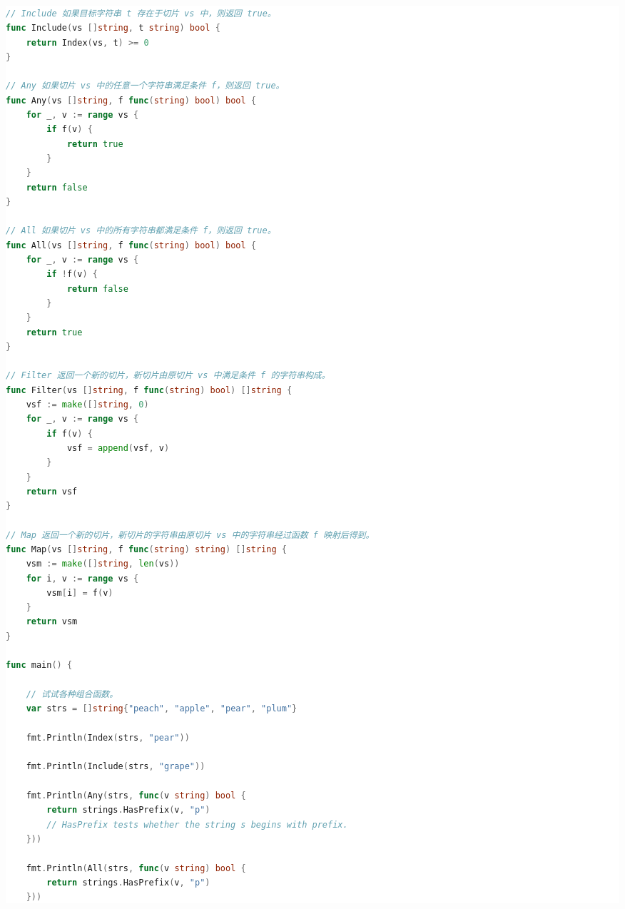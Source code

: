 ```go
// Include 如果目标字符串 t 存在于切片 vs 中，则返回 true。
func Include(vs []string, t string) bool {
	return Index(vs, t) >= 0
}

// Any 如果切片 vs 中的任意一个字符串满足条件 f，则返回 true。
func Any(vs []string, f func(string) bool) bool {
	for _, v := range vs {
		if f(v) {
			return true
		}
	}
	return false
}

// All 如果切片 vs 中的所有字符串都满足条件 f，则返回 true。
func All(vs []string, f func(string) bool) bool {
	for _, v := range vs {
		if !f(v) {
			return false
		}
	}
	return true
}

// Filter 返回一个新的切片，新切片由原切片 vs 中满足条件 f 的字符串构成。
func Filter(vs []string, f func(string) bool) []string {
	vsf := make([]string, 0)
	for _, v := range vs {
		if f(v) {
			vsf = append(vsf, v)
		}
	}
	return vsf
}

// Map 返回一个新的切片，新切片的字符串由原切片 vs 中的字符串经过函数 f 映射后得到。
func Map(vs []string, f func(string) string) []string {
	vsm := make([]string, len(vs))
	for i, v := range vs {
		vsm[i] = f(v)
	}
	return vsm
}

func main() {

	// 试试各种组合函数。
	var strs = []string{"peach", "apple", "pear", "plum"}

	fmt.Println(Index(strs, "pear"))

	fmt.Println(Include(strs, "grape"))

	fmt.Println(Any(strs, func(v string) bool {
		return strings.HasPrefix(v, "p") 
		// HasPrefix tests whether the string s begins with prefix.
	}))

	fmt.Println(All(strs, func(v string) bool {
		return strings.HasPrefix(v, "p")
	}))

```